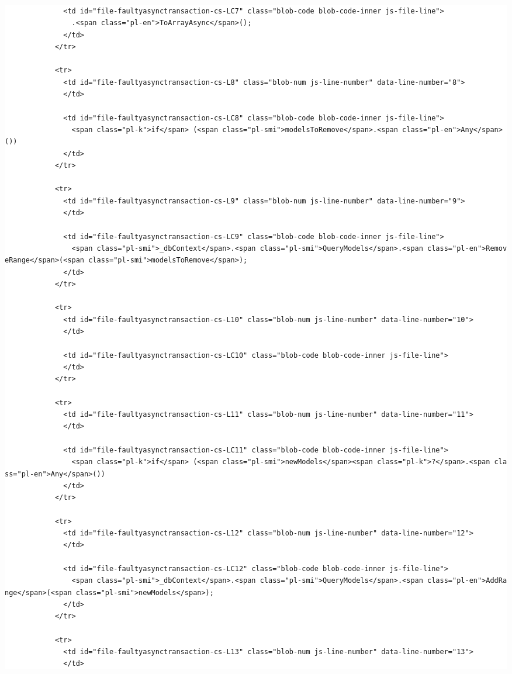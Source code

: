                   <td id="file-faultyasynctransaction-cs-LC7" class="blob-code blob-code-inner js-file-line">
                    .<span class="pl-en">ToArrayAsync</span>();
                  </td>
                </tr>
                
                <tr>
                  <td id="file-faultyasynctransaction-cs-L8" class="blob-num js-line-number" data-line-number="8">
                  </td>
                  
                  <td id="file-faultyasynctransaction-cs-LC8" class="blob-code blob-code-inner js-file-line">
                    <span class="pl-k">if</span> (<span class="pl-smi">modelsToRemove</span>.<span class="pl-en">Any</span>())
                  </td>
                </tr>
                
                <tr>
                  <td id="file-faultyasynctransaction-cs-L9" class="blob-num js-line-number" data-line-number="9">
                  </td>
                  
                  <td id="file-faultyasynctransaction-cs-LC9" class="blob-code blob-code-inner js-file-line">
                    <span class="pl-smi">_dbContext</span>.<span class="pl-smi">QueryModels</span>.<span class="pl-en">RemoveRange</span>(<span class="pl-smi">modelsToRemove</span>);
                  </td>
                </tr>
                
                <tr>
                  <td id="file-faultyasynctransaction-cs-L10" class="blob-num js-line-number" data-line-number="10">
                  </td>
                  
                  <td id="file-faultyasynctransaction-cs-LC10" class="blob-code blob-code-inner js-file-line">
                  </td>
                </tr>
                
                <tr>
                  <td id="file-faultyasynctransaction-cs-L11" class="blob-num js-line-number" data-line-number="11">
                  </td>
                  
                  <td id="file-faultyasynctransaction-cs-LC11" class="blob-code blob-code-inner js-file-line">
                    <span class="pl-k">if</span> (<span class="pl-smi">newModels</span><span class="pl-k">?</span>.<span class="pl-en">Any</span>())
                  </td>
                </tr>
                
                <tr>
                  <td id="file-faultyasynctransaction-cs-L12" class="blob-num js-line-number" data-line-number="12">
                  </td>
                  
                  <td id="file-faultyasynctransaction-cs-LC12" class="blob-code blob-code-inner js-file-line">
                    <span class="pl-smi">_dbContext</span>.<span class="pl-smi">QueryModels</span>.<span class="pl-en">AddRange</span>(<span class="pl-smi">newModels</span>);
                  </td>
                </tr>
                
                <tr>
                  <td id="file-faultyasynctransaction-cs-L13" class="blob-num js-line-number" data-line-number="13">
                  </td>
                  